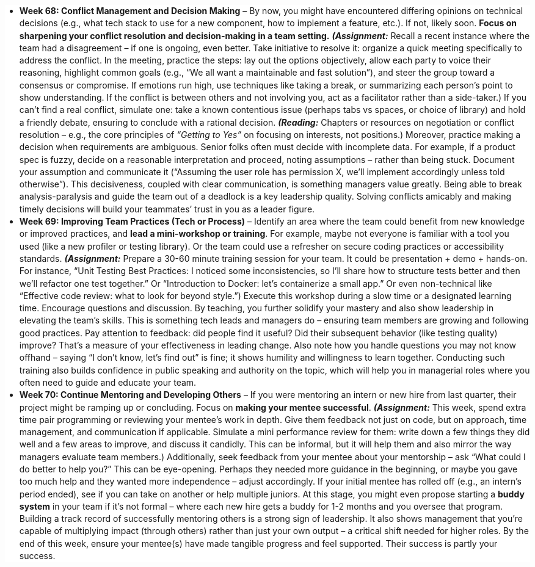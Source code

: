 - **Week 68: Conflict Management and Decision Making** – By now, you might have encountered differing opinions on technical decisions (e.g., what tech stack to use for a new component, how to implement a feature, etc.). If not, likely soon. **Focus on sharpening your conflict resolution and decision-making in a team setting.** **_(Assignment:_** Recall a recent instance where the team had a disagreement – if one is ongoing, even better. Take initiative to resolve it: organize a quick meeting specifically to address the conflict. In the meeting, practice the steps: lay out the options objectively, allow each party to voice their reasoning, highlight common goals (e.g., “We all want a maintainable and fast solution”), and steer the group toward a consensus or compromise. If emotions run high, use techniques like taking a break, or summarizing each person’s point to show understanding. If the conflict is between others and not involving you, act as a facilitator rather than a side-taker.)
  If you can’t find a real conflict, simulate one: take a known contentious issue (perhaps tabs vs spaces, or choice of library) and hold a friendly debate, ensuring to conclude with a rational decision. **_(Reading:_** Chapters or resources on negotiation or conflict resolution – e.g., the core principles of _“Getting to Yes”_ on focusing on interests, not positions.)
  Moreover, practice making a decision when requirements are ambiguous. Senior folks often must decide with incomplete data. For example, if a product spec is fuzzy, decide on a reasonable interpretation and proceed, noting assumptions – rather than being stuck. Document your assumption and communicate it (“Assuming the user role has permission X, we’ll implement accordingly unless told otherwise”). This decisiveness, coupled with clear communication, is something managers value greatly. Being able to break analysis-paralysis and guide the team out of a deadlock is a key leadership quality.
  Solving conflicts amicably and making timely decisions will build your teammates’ trust in you as a leader figure.
- **Week 69: Improving Team Practices (Tech or Process)** – Identify an area where the team could benefit from new knowledge or improved practices, and **lead a mini-workshop or training**. For example, maybe not everyone is familiar with a tool you used (like a new profiler or testing library). Or the team could use a refresher on secure coding practices or accessibility standards. **_(Assignment:_** Prepare a 30-60 minute training session for your team. It could be presentation + demo + hands-on. For instance, “Unit Testing Best Practices: I noticed some inconsistencies, so I’ll share how to structure tests better and then we’ll refactor one test together.” Or “Introduction to Docker: let’s containerize a small app.” Or even non-technical like “Effective code review: what to look for beyond style.”) Execute this workshop during a slow time or a designated learning time. Encourage questions and discussion.
  By teaching, you further solidify your mastery and also show leadership in elevating the team’s skills. This is something tech leads and managers do – ensuring team members are growing and following good practices. Pay attention to feedback: did people find it useful? Did their subsequent behavior (like testing quality) improve? That’s a measure of your effectiveness in leading change. Also note how you handle questions you may not know offhand – saying “I don’t know, let’s find out” is fine; it shows humility and willingness to learn together. Conducting such training also builds confidence in public speaking and authority on the topic, which will help you in managerial roles where you often need to guide and educate your team.
- **Week 70: Continue Mentoring and Developing Others** – If you were mentoring an intern or new hire from last quarter, their project might be ramping up or concluding. Focus on **making your mentee successful**. **_(Assignment:_** This week, spend extra time pair programming or reviewing your mentee’s work in depth. Give them feedback not just on code, but on approach, time management, and communication if applicable. Simulate a mini performance review for them: write down a few things they did well and a few areas to improve, and discuss it candidly. This can be informal, but it will help them and also mirror the way managers evaluate team members.)
  Additionally, seek feedback from your mentee about your mentorship – ask “What could I do better to help you?” This can be eye-opening. Perhaps they needed more guidance in the beginning, or maybe you gave too much help and they wanted more independence – adjust accordingly.
  If your initial mentee has rolled off (e.g., an intern’s period ended), see if you can take on another or help multiple juniors. At this stage, you might even propose starting a **buddy system** in your team if it’s not formal – where each new hire gets a buddy for 1-2 months and you oversee that program.
  Building a track record of successfully mentoring others is a strong sign of leadership. It also shows management that you’re capable of multiplying impact (through others) rather than just your own output – a critical shift needed for higher roles. By the end of this week, ensure your mentee(s) have made tangible progress and feel supported. Their success is partly your success.